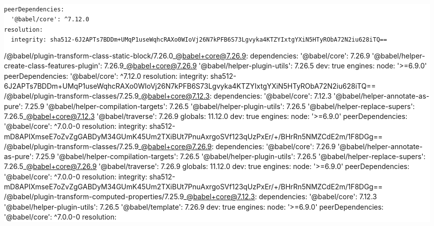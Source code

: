     peerDependencies:
      '@babel/core': ^7.12.0
    resolution:
      integrity: sha512-6J2APTs7BDDm+UMqP1useWqhcRAXo0WIoVj26N7kPFB6S73Lgvyka4KTZYIxtgYXiN5HTyRObA72N2iu628iTQ==
  /@babel/plugin-transform-class-static-block/7.26.0_@babel+core@7.26.9:
    dependencies:
      '@babel/core': 7.26.9
      '@babel/helper-create-class-features-plugin': 7.26.9_@babel+core@7.26.9
      '@babel/helper-plugin-utils': 7.26.5
    dev: true
    engines:
      node: '>=6.9.0'
    peerDependencies:
      '@babel/core': ^7.12.0
    resolution:
      integrity: sha512-6J2APTs7BDDm+UMqP1useWqhcRAXo0WIoVj26N7kPFB6S73Lgvyka4KTZYIxtgYXiN5HTyRObA72N2iu628iTQ==
  /@babel/plugin-transform-classes/7.25.9_@babel+core@7.12.3:
    dependencies:
      '@babel/core': 7.12.3
      '@babel/helper-annotate-as-pure': 7.25.9
      '@babel/helper-compilation-targets': 7.26.5
      '@babel/helper-plugin-utils': 7.26.5
      '@babel/helper-replace-supers': 7.26.5_@babel+core@7.12.3
      '@babel/traverse': 7.26.9
      globals: 11.12.0
    dev: true
    engines:
      node: '>=6.9.0'
    peerDependencies:
      '@babel/core': ^7.0.0-0
    resolution:
      integrity: sha512-mD8APIXmseE7oZvZgGABDyM34GUmK45Um2TXiBUt7PnuAxrgoSVf123qUzPxEr/+/BHrRn5NMZCdE2m/1F8DGg==
  /@babel/plugin-transform-classes/7.25.9_@babel+core@7.26.9:
    dependencies:
      '@babel/core': 7.26.9
      '@babel/helper-annotate-as-pure': 7.25.9
      '@babel/helper-compilation-targets': 7.26.5
      '@babel/helper-plugin-utils': 7.26.5
      '@babel/helper-replace-supers': 7.26.5_@babel+core@7.26.9
      '@babel/traverse': 7.26.9
      globals: 11.12.0
    dev: true
    engines:
      node: '>=6.9.0'
    peerDependencies:
      '@babel/core': ^7.0.0-0
    resolution:
      integrity: sha512-mD8APIXmseE7oZvZgGABDyM34GUmK45Um2TXiBUt7PnuAxrgoSVf123qUzPxEr/+/BHrRn5NMZCdE2m/1F8DGg==
  /@babel/plugin-transform-computed-properties/7.25.9_@babel+core@7.12.3:
    dependencies:
      '@babel/core': 7.12.3
      '@babel/helper-plugin-utils': 7.26.5
      '@babel/template': 7.26.9
    dev: true
    engines:
      node: '>=6.9.0'
    peerDependencies:
      '@babel/core': ^7.0.0-0
    resolution: